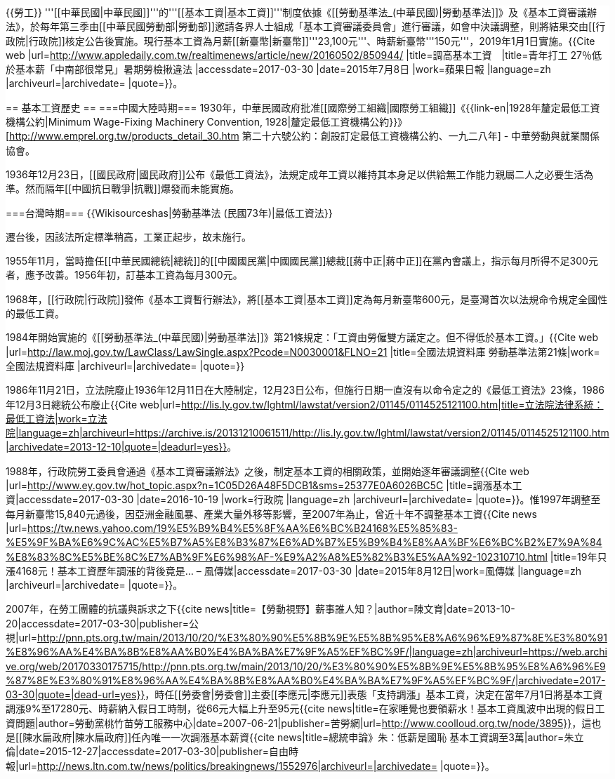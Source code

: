 {{勞工}}
'''[[中華民國|中華民國]]'''的'''[[基本工資|基本工資]]'''制度依據《[[勞動基準法_(中華民國)|勞動基準法]]》及《基本工資審議辦法》，於每年第三季由[[中華民國勞動部|勞動部]]邀請各界人士組成「基本工資審議委員會」進行審議，如會中決議調整，則將結果交由[[行政院|行政院]]核定公告後實施。現行基本工資為月薪[[新臺幣|新臺幣]]'''23,100元'''、時薪新臺幣'''150元'''，2019年1月1日實施。<ref>{{Cite web |url=http://www.appledaily.com.tw/realtimenews/article/new/20160502/850944/ |title=調高基本工資　|title=青年打工 27％低於基本薪「中南部很常見」暑期勞檢揪違法
 |accessdate=2017-03-30 |date=2015年7月8日 |work=蘋果日報 |language=zh  |archiveurl=|archivedate= |quote=}}</ref>。

== 基本工資歷史 ==
===中國大陸時期===
1930年，中華民國政府批准[[國際勞工組織|國際勞工組織]]《{{link-en|1928年釐定最低工資機構公約|Minimum Wage-Fixing Machinery Convention, 1928|釐定最低工資機構公約}}》<ref name=基本工資/><ref>[http://www.emprel.org.tw/products_detail_30.htm 第二十六號公約：創設訂定最低工資機構公約、一九二八年] - 中華勞動與就業關係協會</ref>。

1936年12月23日，[[國民政府|國民政府]]公布《最低工資法》，法規定成年工資以維持其本身足以供給無工作能力親屬二人之必要生活為準。然而隔年[[中國抗日戰爭|抗戰]]爆發而未能實施。

===台灣時期===
{{Wikisourceshas|勞動基準法 (民國73年)|最低工資法}}

遷台後，因該法所定標準稍高，工業正起步，故未施行<ref name=基本工資/>。

1955年11月，當時擔任[[中華民國總統|總統]]的[[中國國民黨|中國國民黨]]總裁[[蔣中正|蔣中正]]在黨內會議上，指示每月所得不足300元者，應予改善。1956年初，訂基本工資為每月300元<ref name=基本工資/>。

1968年，[[行政院|行政院]]發佈《基本工資暫行辦法》，將[[基本工資|基本工資]]定為每月新臺幣600元，是臺灣首次以法規命令規定全國性的最低工資<ref name=基本工資/>。

1984年開始實施的《[[勞動基準法_(中華民國)|勞動基準法]]》第21條規定：「工資由勞僱雙方議定之。但不得低於基本工資。」<ref name="全國法規資料庫 勞動基準法">{{Cite web |url=http://law.moj.gov.tw/LawClass/LawSingle.aspx?Pcode=N0030001&FLNO=21 |title=全國法規資料庫 勞動基準法第21條|work=全國法規資料庫 |archiveurl=|archivedate= |quote=}}</ref>

1986年11月21日，立法院廢止1936年12月11日在大陸制定，12月23日公布，但施行日期一直沒有以命令定之的《最低工資法》23條，1986年12月3日總統公布廢止<ref>{{Cite web|url=http://lis.ly.gov.tw/lghtml/lawstat/version2/01145/0114525121100.htm|title=立法院法律系統：最低工資法|work=立法院|language=zh|archiveurl=https://archive.is/20131210061511/http://lis.ly.gov.tw/lghtml/lawstat/version2/01145/0114525121100.htm|archivedate=2013-12-10|quote=|deadurl=yes}}</ref>。

1988年，行政院勞工委員會通過《基本工資審議辦法》之後，制定基本工資的相關政策，並開始逐年審議調整<ref>{{Cite web |url=http://www.ey.gov.tw/hot_topic.aspx?n=1C05D26A48F5DCB1&sms=25377E0A6026BC5C |title=調漲基本工資|accessdate=2017-03-30 |date=2016-10-19  |work=行政院 |language=zh  |archiveurl=|archivedate= |quote=}}</ref>。惟1997年調整至每月新臺幣15,840元過後，因亞洲金融風暴、產業大量外移等影響，至2007年為止，曾近十年不調整基本工資<ref name=sss>{{Cite news |url=https://tw.news.yahoo.com/19%E5%B9%B4%E5%8F%AA%E6%BC%B24168%E5%85%83-%E5%9F%BA%E6%9C%AC%E5%B7%A5%E8%B3%87%E6%AD%B7%E5%B9%B4%E8%AA%BF%E6%BC%B2%E7%9A%84%E8%83%8C%E5%BE%8C%E7%AB%9F%E6%98%AF-%E9%A2%A8%E5%82%B3%E5%AA%92-102310710.html |title=19年只漲4168元！基本工資歷年調漲的背後竟是… – 風傳媒|accessdate=2017-03-30 |date=2015年8月12日|work=風傳媒 |language=zh  |archiveurl=|archivedate= |quote=}}</ref>。

2007年，在勞工團體的抗議與訴求之下<ref>{{cite news|title=【勞動視野】薪事誰人知？|author=陳文育|date=2013-10-20|accessdate=2017-03-30|publisher=公視|url=http://pnn.pts.org.tw/main/2013/10/20/%E3%80%90%E5%8B%9E%E5%8B%95%E8%A6%96%E9%87%8E%E3%80%91%E8%96%AA%E4%BA%8B%E8%AA%B0%E4%BA%BA%E7%9F%A5%EF%BC%9F/|language=zh|archiveurl=https://web.archive.org/web/20170330175715/http://pnn.pts.org.tw/main/2013/10/20/%E3%80%90%E5%8B%9E%E5%8B%95%E8%A6%96%E9%87%8E%E3%80%91%E8%96%AA%E4%BA%8B%E8%AA%B0%E4%BA%BA%E7%9F%A5%EF%BC%9F/|archivedate=2017-03-30|quote=|dead-url=yes}}</ref>，時任[[勞委會|勞委會]]主委[[李應元|李應元]]表態「支持調漲」基本工資，決定在當年7月1日將基本工資調漲9%至17280元、時薪納入假日工時制，從66元大幅上升至95元<ref>{{cite news|title=在家睡覺也要領薪水！基本工資風波中出現的假日工資問題|author=勞動黨桃竹苗勞工服務中心|date=2007-06-21|publisher=苦勞網|url=http://www.coolloud.org.tw/node/3895}}</ref><ref name=sss/>，這也是[[陳水扁政府|陳水扁政府]]任內唯一一次調漲基本薪資<ref>{{cite news|title=總統申論》朱：低薪是國恥 基本工資調至3萬|author=朱立倫|date=2015-12-27|accessdate=2017-03-30|publisher=自由時報|url=http://news.ltn.com.tw/news/politics/breakingnews/1552976|archiveurl=|archivedate= |quote=}}</ref>。
